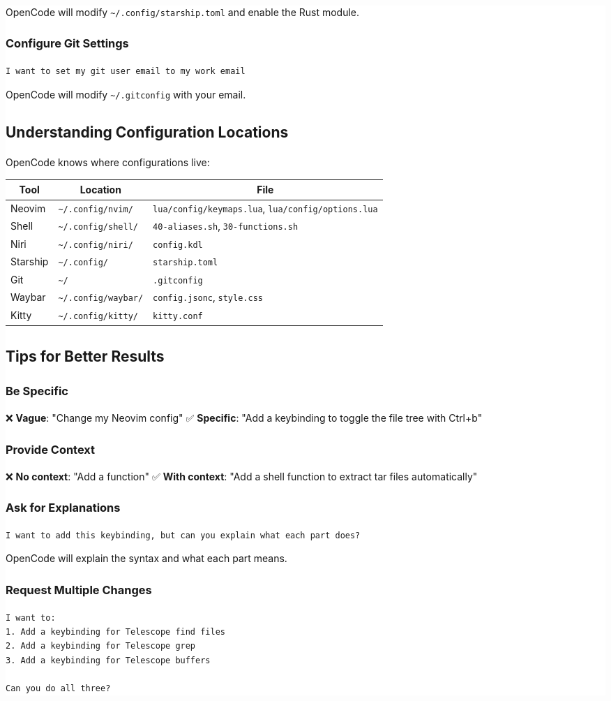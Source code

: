 OpenCode will modify `~/.config/starship.toml` and enable the Rust module.

### Configure Git Settings

```
I want to set my git user email to my work email
```

OpenCode will modify `~/.gitconfig` with your email.

## Understanding Configuration Locations

OpenCode knows where configurations live:

| Tool | Location | File |
|------|----------|------|
| Neovim | `~/.config/nvim/` | `lua/config/keymaps.lua`, `lua/config/options.lua` |
| Shell | `~/.config/shell/` | `40-aliases.sh`, `30-functions.sh` |
| Niri | `~/.config/niri/` | `config.kdl` |
| Starship | `~/.config/` | `starship.toml` |
| Git | `~/` | `.gitconfig` |
| Waybar | `~/.config/waybar/` | `config.jsonc`, `style.css` |
| Kitty | `~/.config/kitty/` | `kitty.conf` |

## Tips for Better Results

### Be Specific

❌ **Vague**: "Change my Neovim config"
✅ **Specific**: "Add a keybinding to toggle the file tree with Ctrl+b"

### Provide Context

❌ **No context**: "Add a function"
✅ **With context**: "Add a shell function to extract tar files automatically"

### Ask for Explanations

```
I want to add this keybinding, but can you explain what each part does?
```

OpenCode will explain the syntax and what each part means.

### Request Multiple Changes

```
I want to:
1. Add a keybinding for Telescope find files
2. Add a keybinding for Telescope grep
3. Add a keybinding for Telescope buffers

Can you do all three?
```
